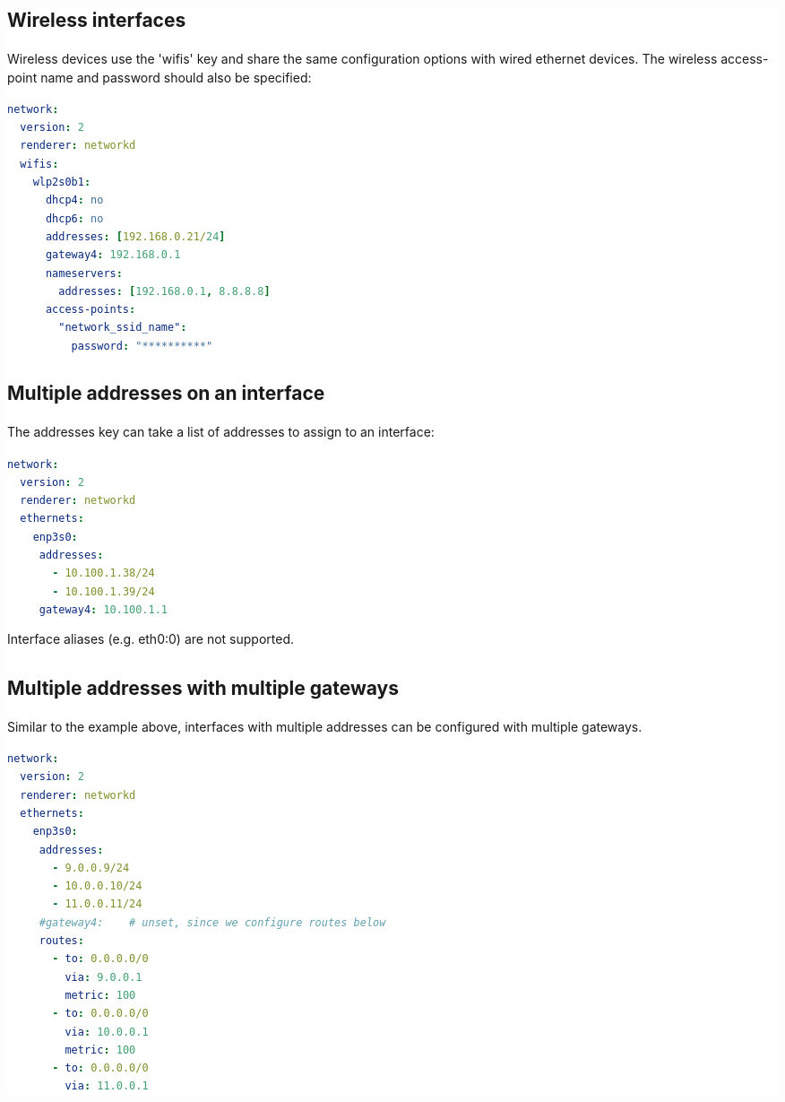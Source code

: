## Wireless interfaces

Wireless devices use the 'wifis' key and share the same configuration options with wired ethernet devices. The wireless access-point name and password should also be specified:

```yaml
network:
  version: 2
  renderer: networkd
  wifis:
    wlp2s0b1:
      dhcp4: no
      dhcp6: no
      addresses: [192.168.0.21/24]
      gateway4: 192.168.0.1
      nameservers:
        addresses: [192.168.0.1, 8.8.8.8]
      access-points:
        "network_ssid_name":
          password: "**********"
```

## Multiple addresses on an interface

The addresses key can take a list of addresses to assign to an interface:

```yaml
network:
  version: 2
  renderer: networkd
  ethernets:
    enp3s0:
     addresses:
       - 10.100.1.38/24
       - 10.100.1.39/24
     gateway4: 10.100.1.1
```

Interface aliases (e.g. eth0:0) are not supported.


## Multiple addresses with multiple gateways

Similar to the example above, interfaces with multiple addresses can be
configured with multiple gateways.

```yaml
network:
  version: 2
  renderer: networkd
  ethernets:
    enp3s0:
     addresses:
       - 9.0.0.9/24
       - 10.0.0.10/24
       - 11.0.0.11/24
     #gateway4:    # unset, since we configure routes below
     routes:
       - to: 0.0.0.0/0
         via: 9.0.0.1
         metric: 100
       - to: 0.0.0.0/0
         via: 10.0.0.1
         metric: 100
       - to: 0.0.0.0/0
         via: 11.0.0.1
```